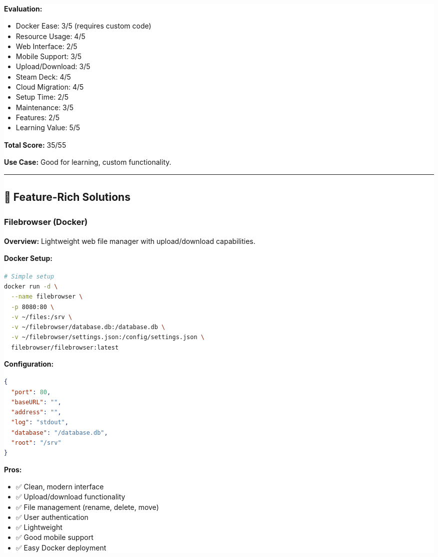 **Evaluation:**
- Docker Ease: 3/5 (requires custom code)
- Resource Usage: 4/5
- Web Interface: 2/5
- Mobile Support: 3/5
- Upload/Download: 3/5
- Steam Deck: 4/5
- Cloud Migration: 4/5
- Setup Time: 2/5
- Maintenance: 3/5
- Features: 2/5
- Learning Value: 5/5

**Total Score:** 35/55

**Use Case:** Good for learning, custom functionality.

---

## 🎨 Feature-Rich Solutions

### Filebrowser (Docker)

**Overview:** Lightweight web file manager with upload/download capabilities.

**Docker Setup:**
```bash
# Simple setup
docker run -d \
  --name filebrowser \
  -p 8080:80 \
  -v ~/files:/srv \
  -v ~/filebrowser/database.db:/database.db \
  -v ~/filebrowser/settings.json:/config/settings.json \
  filebrowser/filebrowser:latest
```

**Configuration:**
```json
{
  "port": 80,
  "baseURL": "",
  "address": "",
  "log": "stdout",
  "database": "/database.db",
  "root": "/srv"
}
```

**Pros:**
- ✅ Clean, modern interface
- ✅ Upload/download functionality
- ✅ File management (rename, delete, move)
- ✅ User authentication
- ✅ Lightweight
- ✅ Good mobile support
- ✅ Easy Docker deployment
